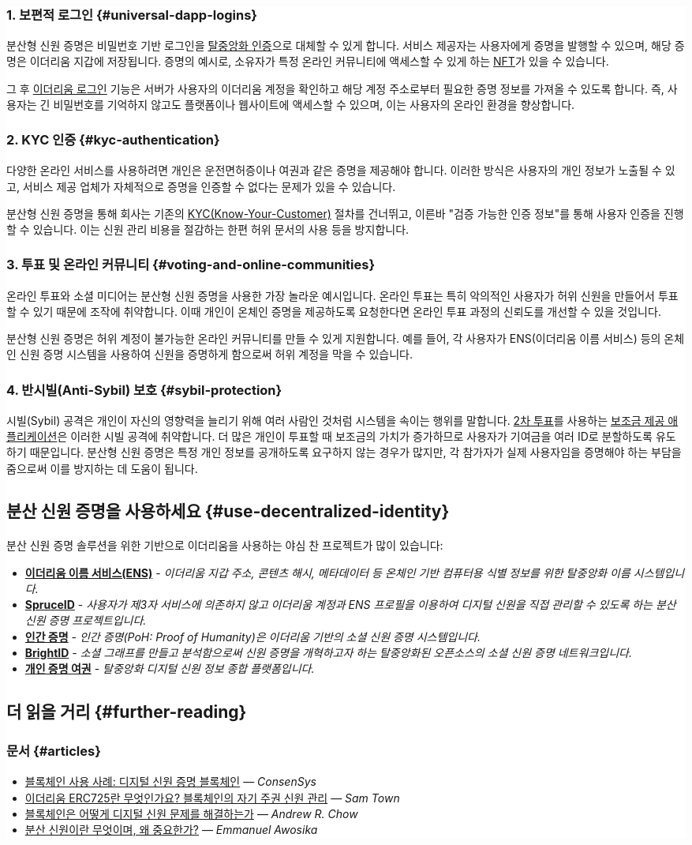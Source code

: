 ### 1. 보편적 로그인 {#universal-dapp-logins}

분산형 신원 증명은 비밀번호 기반 로그인을 [탈중앙화 인증](https://www.ibm.com/blogs/blockchain/2018/10/decentralized-identity-an-alternative-to-password-based-authentication/)으로 대체할 수 있게 합니다. 서비스 제공자는 사용자에게 증명을 발행할 수 있으며, 해당 증명은 이더리움 지갑에 저장됩니다. 증명의 예시로, 소유자가 특정 온라인 커뮤니티에 액세스할 수 있게 하는 [NFT](/nft/)가 있을 수 있습니다.

그 후 [이더리움 로그인](https://login.xyz/) 기능은 서버가 사용자의 이더리움 계정을 확인하고 해당 계정 주소로부터 필요한 증명 정보를 가져올 수 있도록 합니다. 즉, 사용자는 긴 비밀번호를 기억하지 않고도 플랫폼이나 웹사이트에 액세스할 수 있으며, 이는 사용자의 온라인 환경을 향상합니다.

### 2. KYC 인증 {#kyc-authentication}

다양한 온라인 서비스를 사용하려면 개인은 운전면허증이나 여권과 같은 증명을 제공해야 합니다. 이러한 방식은 사용자의 개인 정보가 노출될 수 있고, 서비스 제공 업체가 자체적으로 증명을 인증할 수 없다는 문제가 있을 수 있습니다.

분산형 신원 증명을 통해 회사는 기존의 [KYC(Know-Your-Customer)](https://en.wikipedia.org/wiki/Know_your_customer) 절차를 건너뛰고, 이른바 "검증 가능한 인증 정보"를 통해 사용자 인증을 진행할 수 있습니다. 이는 신원 관리 비용을 절감하는 한편 허위 문서의 사용 등을 방지합니다.

### 3. 투표 및 온라인 커뮤니티 {#voting-and-online-communities}

온라인 투표와 소셜 미디어는 분산형 신원 증명을 사용한 가장 놀라운 예시입니다. 온라인 투표는 특히 악의적인 사용자가 허위 신원을 만들어서 투표할 수 있기 때문에 조작에 취약합니다. 이때 개인이 온체인 증명을 제공하도록 요청한다면 온라인 투표 과정의 신뢰도를 개선할 수 있을 것입니다.

분산형 신원 증명은 허위 계정이 불가능한 온라인 커뮤니티를 만들 수 있게 지원합니다. 예를 들어, 각 사용자가 ENS(이더리움 이름 서비스) 등의 온체인 신원 증명 시스템을 사용하여 신원을 증명하게 함으로써 허위 계정을 막을 수 있습니다.

### 4. 반시빌(Anti-Sybil) 보호 {#sybil-protection}

시빌(Sybil) 공격은 개인이 자신의 영향력을 늘리기 위해 여러 사람인 것처럼 시스템을 속이는 행위를 말합니다. [2차 투표](https://www.radicalxchange.org/concepts/plural-voting/)를 사용하는 [보조금 제공 애플리케이션](https://gitcoin.co/grants/)은 이러한 시빌 공격에 취약합니다. 더 많은 개인이 투표할 때 보조금의 가치가 증가하므로 사용자가 기여금을 여러 ID로 분할하도록 유도하기 때문입니다. 분산형 신원 증명은 특정 개인 정보를 공개하도록 요구하지 않는 경우가 많지만, 각 참가자가 실제 사용자임을 증명해야 하는 부담을 줌으로써 이를 방지하는 데 도움이 됩니다.

## 분산 신원 증명을 사용하세요 {#use-decentralized-identity}

분산 신원 증명 솔루션을 위한 기반으로 이더리움을 사용하는 야심 찬 프로젝트가 많이 있습니다:

- **[이더리움 이름 서비스(ENS)](https://ens.domains/)** - _이더리움 지갑 주소, 콘텐츠 해시, 메타데이터 등 온체인 기반 컴퓨터용 식별 정보를 위한 탈중앙화 이름 시스템입니다._
- **[SpruceID](https://www.spruceid.com/)** - _사용자가 제3자 서비스에 의존하지 않고 이더리움 계정과 ENS 프로필을 이용하여 디지털 신원을 직접 관리할 수 있도록 하는 분산 신원 증명 프로젝트입니다._
- **[인간 증명](https://www.proofofhumanity.id)** - _인간 증명(PoH: Proof of Humanity)은 이더리움 기반의 소셜 신원 증명 시스템입니다._
- **[BrightID](https://www.brightid.org/)** - _소셜 그래프를 만들고 분석함으로써 신원 증명을 개혁하고자 하는 탈중앙화된 오픈소스의 소셜 신원 증명 네트워크입니다._
- **[개인 증명 여권](https://proofofpersonhood.com/)** - _탈중앙화 디지털 신원 정보 종합 플랫폼입니다._

## 더 읽을 거리 {#further-reading}

### 문서 {#articles}

- [블록체인 사용 사례: 디지털 신원 증명 블록체인](https://consensys.net/blockchain-use-cases/digital-identity/) — *ConsenSys*
- [이더리움 ERC725란 무엇인가요? 블록체인의 자기 주권 신원 관리](https://cryptoslate.com/what-is-erc725-self-sovereign-identity-management-on-the-blockchain/) — *Sam Town*
- [블록체인은 어떻게 디지털 신원 문제를 해결하는가](https://time.com/6142810/proof-of-humanity/) — _Andrew R. Chow_
- [분산 신원이란 무엇이며, 왜 중요한가?](https://web3.hashnode.com/what-is-decentralized-identity) — _Emmanuel Awosika_
